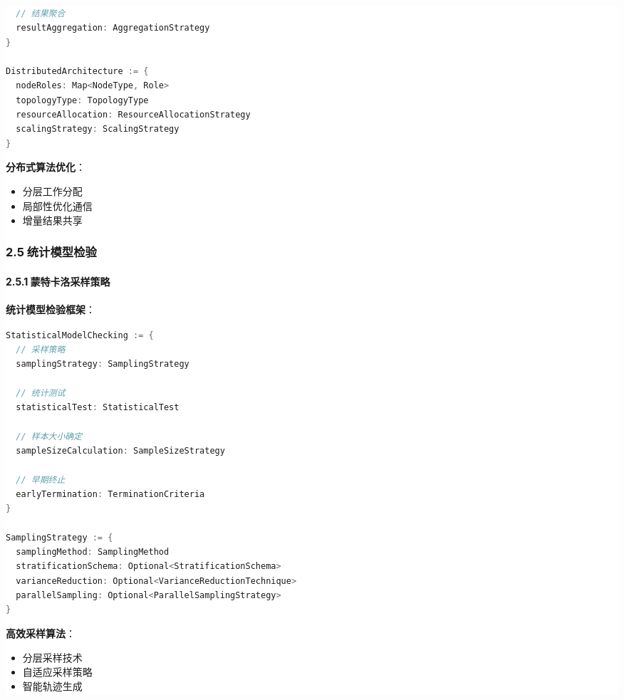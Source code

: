 ```rust
  // 结果聚合
  resultAggregation: AggregationStrategy
}

DistributedArchitecture := {
  nodeRoles: Map<NodeType, Role>
  topologyType: TopologyType
  resourceAllocation: ResourceAllocationStrategy
  scalingStrategy: ScalingStrategy
}

```

**分布式算法优化**：

- 分层工作分配
- 局部性优化通信
- 增量结果共享

### 2.5 统计模型检验

#### 2.5.1 蒙特卡洛采样策略

**统计模型检验框架**：

```rust
StatisticalModelChecking := {
  // 采样策略
  samplingStrategy: SamplingStrategy
  
  // 统计测试
  statisticalTest: StatisticalTest
  
  // 样本大小确定
  sampleSizeCalculation: SampleSizeStrategy
  
  // 早期终止
  earlyTermination: TerminationCriteria
}

SamplingStrategy := {
  samplingMethod: SamplingMethod
  stratificationSchema: Optional<StratificationSchema>
  varianceReduction: Optional<VarianceReductionTechnique>
  parallelSampling: Optional<ParallelSamplingStrategy>
}

```

**高效采样算法**：

- 分层采样技术
- 自适应采样策略
- 智能轨迹生成
